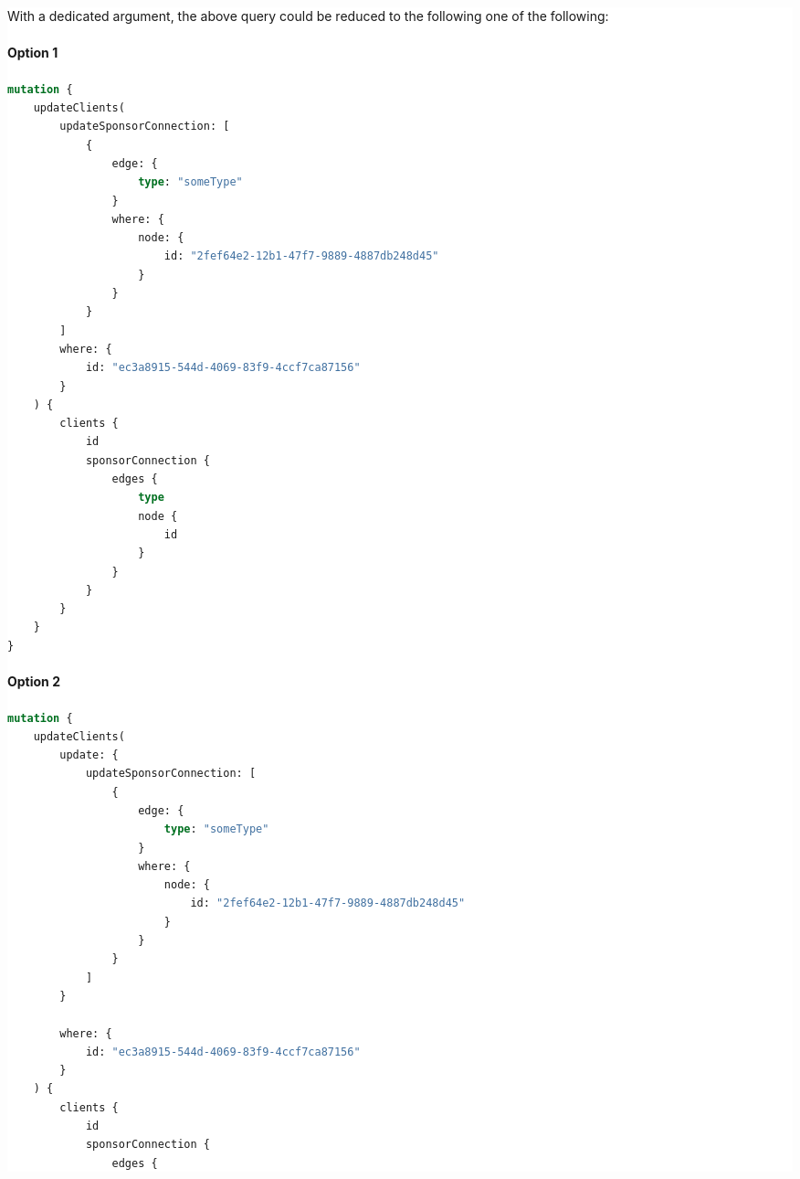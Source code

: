 With a dedicated argument, the above query could be reduced to the following one of the following:

#### Option 1
```graphql
mutation {
    updateClients(
        updateSponsorConnection: [
            {
                edge: {
                    type: "someType"
                }
                where: {
                    node: {
                        id: "2fef64e2-12b1-47f7-9889-4887db248d45"
                    }
                }
            }
        ]
        where: {
            id: "ec3a8915-544d-4069-83f9-4ccf7ca87156"
        }
    ) {
        clients {
            id
            sponsorConnection {
                edges {
                    type
                    node {
                        id
                    }
                }
            }
        }
    }
}
```

#### Option 2
```graphql
mutation {
    updateClients(
        update: {
            updateSponsorConnection: [
                {
                    edge: {
                        type: "someType"
                    }
                    where: {
                        node: {
                            id: "2fef64e2-12b1-47f7-9889-4887db248d45"
                        }
                    }
                }
            ]
        }

        where: {
            id: "ec3a8915-544d-4069-83f9-4ccf7ca87156"
        }
    ) {
        clients {
            id
            sponsorConnection {
                edges {
```